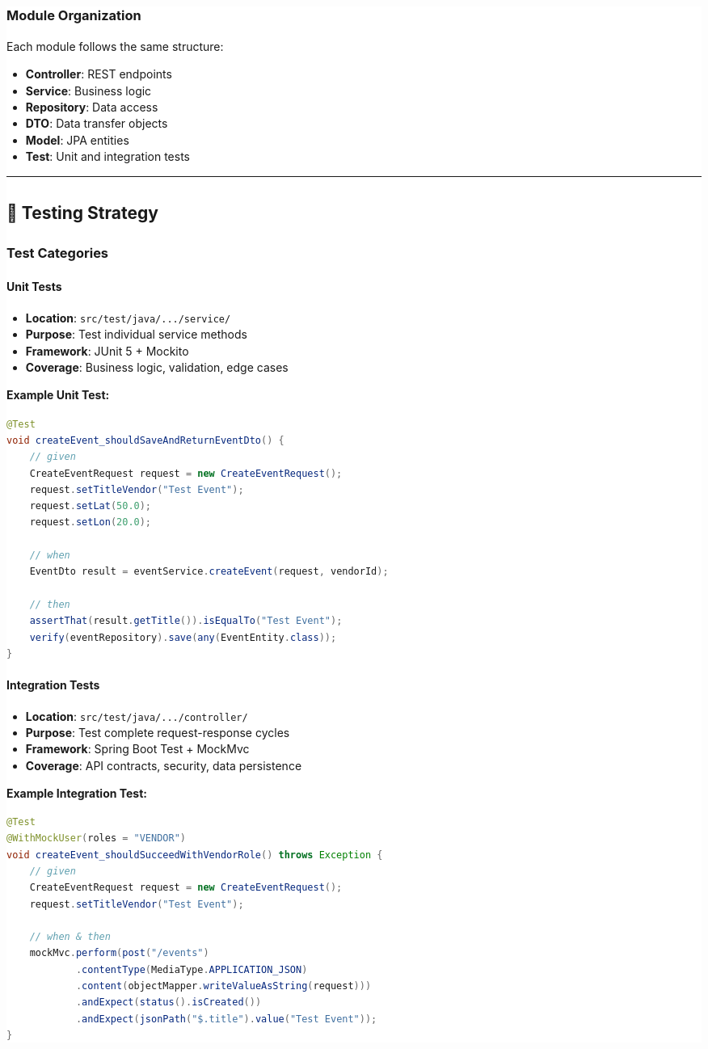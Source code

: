 ### **Module Organization**

Each module follows the same structure:
- **Controller**: REST endpoints
- **Service**: Business logic
- **Repository**: Data access
- **DTO**: Data transfer objects
- **Model**: JPA entities
- **Test**: Unit and integration tests

---

## 🧪 Testing Strategy

### **Test Categories**

#### **Unit Tests**
- **Location**: `src/test/java/.../service/`
- **Purpose**: Test individual service methods
- **Framework**: JUnit 5 + Mockito
- **Coverage**: Business logic, validation, edge cases

**Example Unit Test:**
```java
@Test
void createEvent_shouldSaveAndReturnEventDto() {
    // given
    CreateEventRequest request = new CreateEventRequest();
    request.setTitleVendor("Test Event");
    request.setLat(50.0);
    request.setLon(20.0);
    
    // when
    EventDto result = eventService.createEvent(request, vendorId);
    
    // then
    assertThat(result.getTitle()).isEqualTo("Test Event");
    verify(eventRepository).save(any(EventEntity.class));
}
```

#### **Integration Tests**
- **Location**: `src/test/java/.../controller/`
- **Purpose**: Test complete request-response cycles
- **Framework**: Spring Boot Test + MockMvc
- **Coverage**: API contracts, security, data persistence

**Example Integration Test:**
```java
@Test
@WithMockUser(roles = "VENDOR")
void createEvent_shouldSucceedWithVendorRole() throws Exception {
    // given
    CreateEventRequest request = new CreateEventRequest();
    request.setTitleVendor("Test Event");
    
    // when & then
    mockMvc.perform(post("/events")
            .contentType(MediaType.APPLICATION_JSON)
            .content(objectMapper.writeValueAsString(request)))
            .andExpect(status().isCreated())
            .andExpect(jsonPath("$.title").value("Test Event"));
}
```
